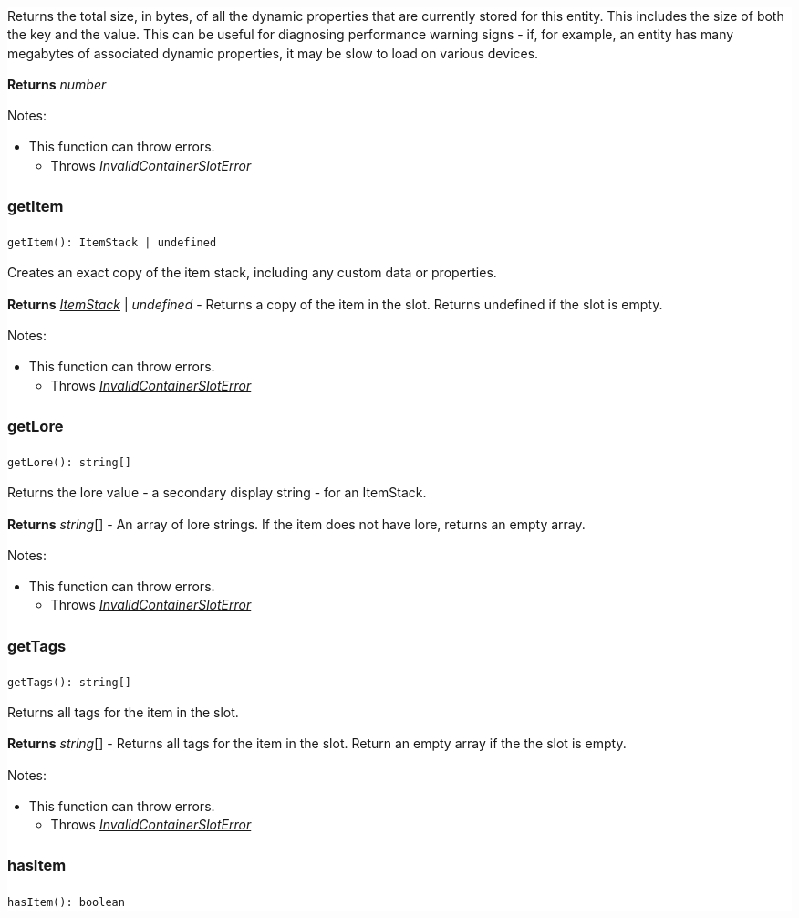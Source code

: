 Returns the total size, in bytes, of all the dynamic properties that are currently stored for this entity. This includes the size of both the key and the value.  This can be useful for diagnosing performance warning signs - if, for example, an entity has many megabytes of associated dynamic properties, it may be slow to load on various devices.

**Returns** *number*
  
Notes:
- This function can throw errors.
  - Throws [*InvalidContainerSlotError*](InvalidContainerSlotError.md)

### **getItem**
`
getItem(): ItemStack | undefined
`

Creates an exact copy of the item stack, including any custom data or properties.

**Returns** [*ItemStack*](ItemStack.md) | *undefined* - Returns a copy of the item in the slot. Returns undefined if the slot is empty.
  
Notes:
- This function can throw errors.
  - Throws [*InvalidContainerSlotError*](InvalidContainerSlotError.md)

### **getLore**
`
getLore(): string[]
`

Returns the lore value - a secondary display string - for an ItemStack.

**Returns** *string*[] - An array of lore strings. If the item does not have lore, returns an empty array.
  
Notes:
- This function can throw errors.
  - Throws [*InvalidContainerSlotError*](InvalidContainerSlotError.md)

### **getTags**
`
getTags(): string[]
`

Returns all tags for the item in the slot.

**Returns** *string*[] - Returns all tags for the item in the slot. Return an empty array if the the slot is empty.
  
Notes:
- This function can throw errors.
  - Throws [*InvalidContainerSlotError*](InvalidContainerSlotError.md)

### **hasItem**
`
hasItem(): boolean
`
